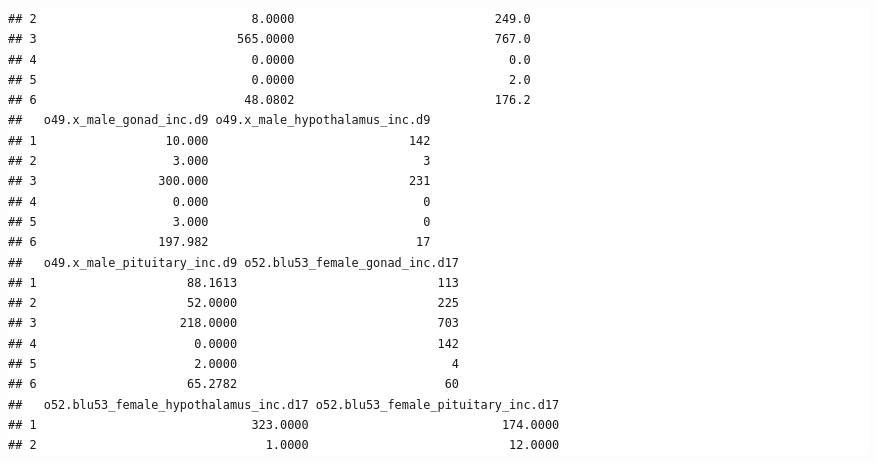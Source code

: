     ## 2                              8.0000                            249.0
    ## 3                            565.0000                            767.0
    ## 4                              0.0000                              0.0
    ## 5                              0.0000                              2.0
    ## 6                             48.0802                            176.2
    ##   o49.x_male_gonad_inc.d9 o49.x_male_hypothalamus_inc.d9
    ## 1                  10.000                            142
    ## 2                   3.000                              3
    ## 3                 300.000                            231
    ## 4                   0.000                              0
    ## 5                   3.000                              0
    ## 6                 197.982                             17
    ##   o49.x_male_pituitary_inc.d9 o52.blu53_female_gonad_inc.d17
    ## 1                     88.1613                            113
    ## 2                     52.0000                            225
    ## 3                    218.0000                            703
    ## 4                      0.0000                            142
    ## 5                      2.0000                              4
    ## 6                     65.2782                             60
    ##   o52.blu53_female_hypothalamus_inc.d17 o52.blu53_female_pituitary_inc.d17
    ## 1                              323.0000                           174.0000
    ## 2                                1.0000                            12.0000